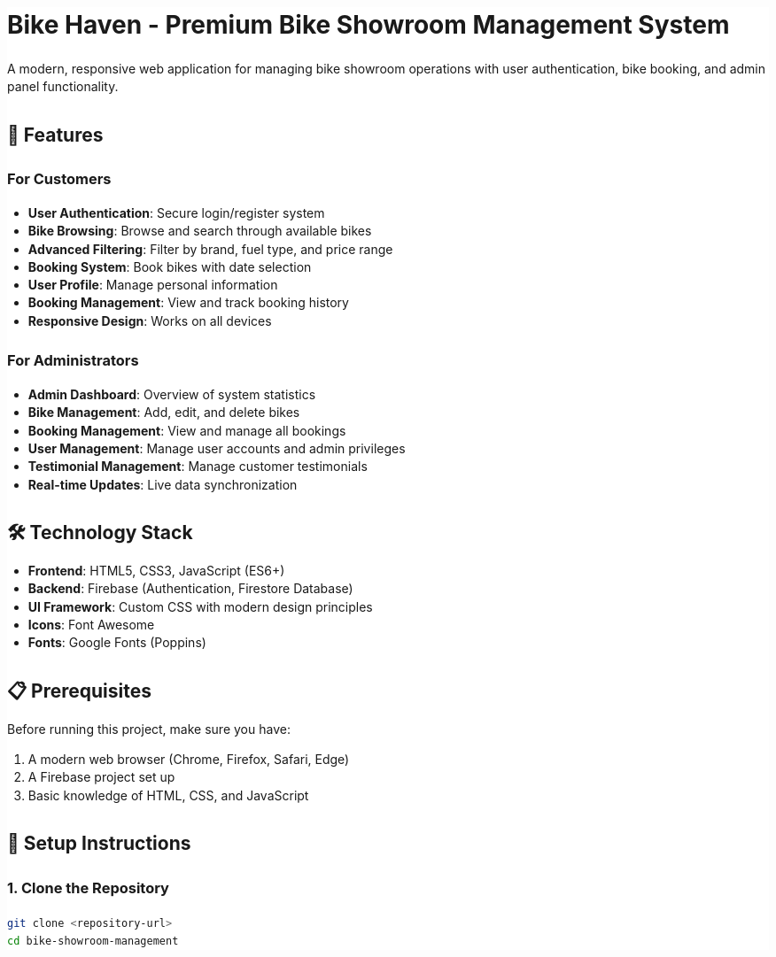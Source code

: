 # Bike Haven - Premium Bike Showroom Management System

A modern, responsive web application for managing bike showroom operations with user authentication, bike booking, and admin panel functionality.

## 🚀 Features

### For Customers
- **User Authentication**: Secure login/register system
- **Bike Browsing**: Browse and search through available bikes
- **Advanced Filtering**: Filter by brand, fuel type, and price range
- **Booking System**: Book bikes with date selection
- **User Profile**: Manage personal information
- **Booking Management**: View and track booking history
- **Responsive Design**: Works on all devices

### For Administrators
- **Admin Dashboard**: Overview of system statistics
- **Bike Management**: Add, edit, and delete bikes
- **Booking Management**: View and manage all bookings
- **User Management**: Manage user accounts and admin privileges
- **Testimonial Management**: Manage customer testimonials
- **Real-time Updates**: Live data synchronization

## 🛠️ Technology Stack

- **Frontend**: HTML5, CSS3, JavaScript (ES6+)
- **Backend**: Firebase (Authentication, Firestore Database)
- **UI Framework**: Custom CSS with modern design principles
- **Icons**: Font Awesome
- **Fonts**: Google Fonts (Poppins)

## 📋 Prerequisites

Before running this project, make sure you have:

1. A modern web browser (Chrome, Firefox, Safari, Edge)
2. A Firebase project set up
3. Basic knowledge of HTML, CSS, and JavaScript

## 🔧 Setup Instructions

### 1. Clone the Repository

```bash
git clone <repository-url>
cd bike-showroom-management
```
